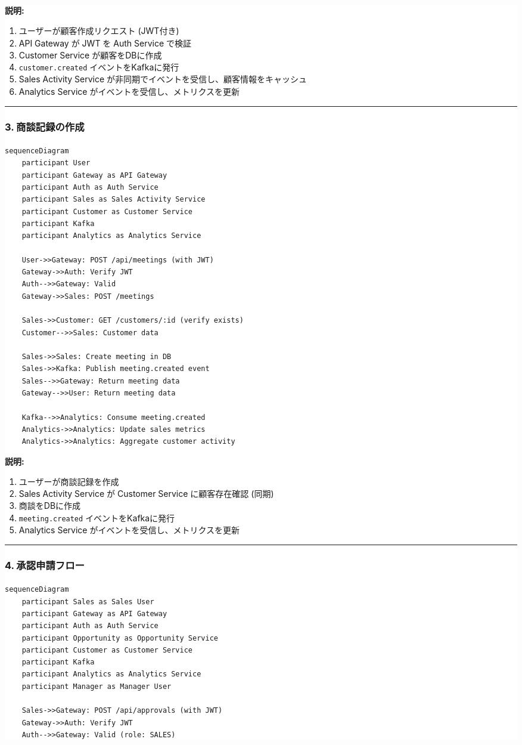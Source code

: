 **説明:**
1. ユーザーが顧客作成リクエスト (JWT付き)
2. API Gateway が JWT を Auth Service で検証
3. Customer Service が顧客をDBに作成
4. `customer.created` イベントをKafkaに発行
5. Sales Activity Service が非同期でイベントを受信し、顧客情報をキャッシュ
6. Analytics Service がイベントを受信し、メトリクスを更新

---

### 3. 商談記録の作成

```mermaid
sequenceDiagram
    participant User
    participant Gateway as API Gateway
    participant Auth as Auth Service
    participant Sales as Sales Activity Service
    participant Customer as Customer Service
    participant Kafka
    participant Analytics as Analytics Service

    User->>Gateway: POST /api/meetings (with JWT)
    Gateway->>Auth: Verify JWT
    Auth-->>Gateway: Valid
    Gateway->>Sales: POST /meetings

    Sales->>Customer: GET /customers/:id (verify exists)
    Customer-->>Sales: Customer data

    Sales->>Sales: Create meeting in DB
    Sales->>Kafka: Publish meeting.created event
    Sales-->>Gateway: Return meeting data
    Gateway-->>User: Return meeting data

    Kafka-->>Analytics: Consume meeting.created
    Analytics->>Analytics: Update sales metrics
    Analytics->>Analytics: Aggregate customer activity
```

**説明:**
1. ユーザーが商談記録を作成
2. Sales Activity Service が Customer Service に顧客存在確認 (同期)
3. 商談をDBに作成
4. `meeting.created` イベントをKafkaに発行
5. Analytics Service がイベントを受信し、メトリクスを更新

---

### 4. 承認申請フロー

```mermaid
sequenceDiagram
    participant Sales as Sales User
    participant Gateway as API Gateway
    participant Auth as Auth Service
    participant Opportunity as Opportunity Service
    participant Customer as Customer Service
    participant Kafka
    participant Analytics as Analytics Service
    participant Manager as Manager User

    Sales->>Gateway: POST /api/approvals (with JWT)
    Gateway->>Auth: Verify JWT
    Auth-->>Gateway: Valid (role: SALES)
```